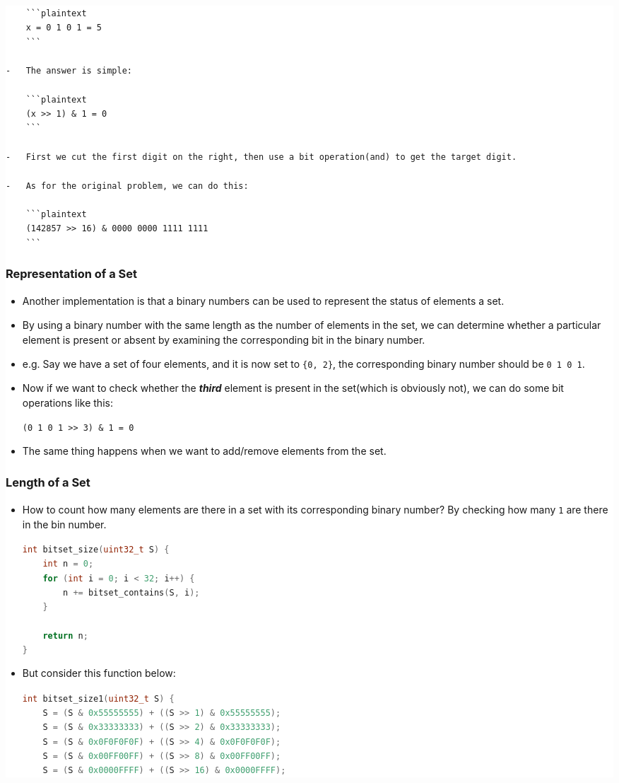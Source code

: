         ```plaintext
        x = 0 1 0 1 = 5
        ```

    -   The answer is simple:

        ```plaintext
        (x >> 1) & 1 = 0
        ```

    -   First we cut the first digit on the right, then use a bit operation(and) to get the target digit.

    -   As for the original problem, we can do this:

        ```plaintext
        (142857 >> 16) & 0000 0000 1111 1111
        ```

### Representation of a Set

-   Another implementation is that a binary numbers can be used to represent the status of elements a set.
-   By using a binary number with the same length as the number of elements in the set, we can determine whether a particular element is present or absent by examining the corresponding bit in the binary number.

-   e.g. Say we have a set of four elements, and it is now set to `{0, 2}`, the corresponding binary number should be `0 1 0 1`.
-   Now if we want to check whether the **_third_** element is present in the set(which is obviously not), we can do some bit operations like this:

    ```plaintext
    (0 1 0 1 >> 3) & 1 = 0
    ```

-   The same thing happens when we want to add/remove elements from the set.

### Length of a Set

-   How to count how many elements are there in a set with its corresponding binary number? By checking how many `1` are there in the bin number.

    ```c
    int bitset_size(uint32_t S) {
        int n = 0;
        for (int i = 0; i < 32; i++) {
            n += bitset_contains(S, i);
        }

        return n;
    }
    ```

-   But consider this function below:

    ```c
    int bitset_size1(uint32_t S) {
        S = (S & 0x55555555) + ((S >> 1) & 0x55555555);
        S = (S & 0x33333333) + ((S >> 2) & 0x33333333);
        S = (S & 0x0F0F0F0F) + ((S >> 4) & 0x0F0F0F0F);
        S = (S & 0x00FF00FF) + ((S >> 8) & 0x00FF00FF);
        S = (S & 0x0000FFFF) + ((S >> 16) & 0x0000FFFF);
